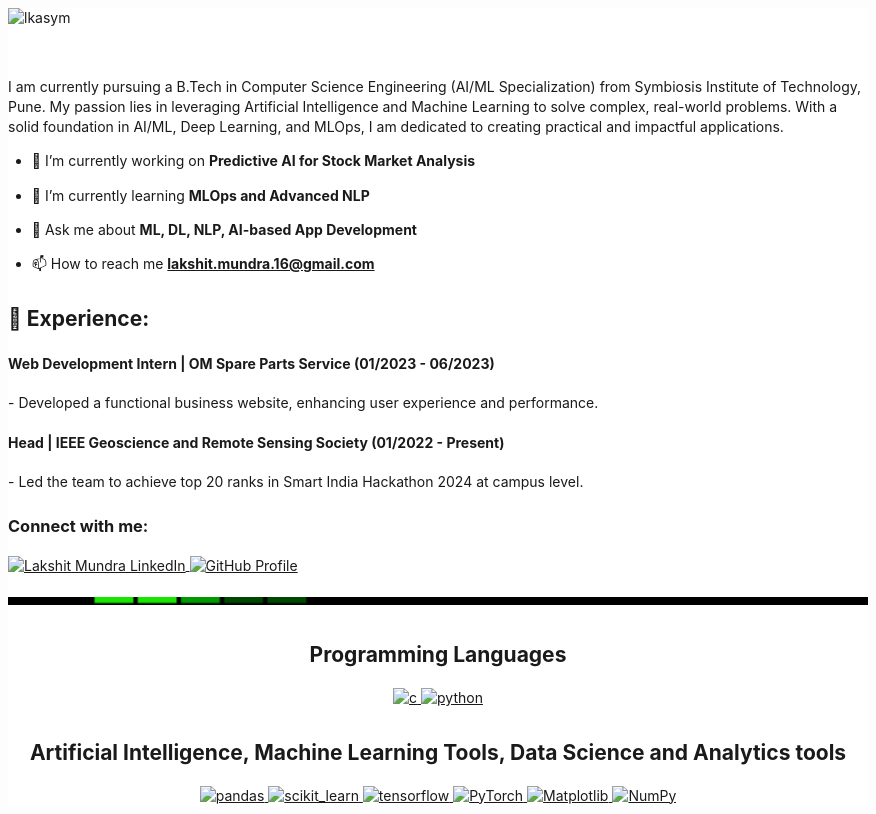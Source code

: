 <p align="left"> <img src="https://komarev.com/ghpvc/?username=lkasym&label=Profile%20views&color=0e75b6&style=flat" alt="lkasym" /> </p>

<p align="left"> <a href="https://twitter.com/" target="blank"><img src="https://img.shields.io/twitter/follow/?logo=twitter&style=for-the-badge" alt="" /></a> </p>

I am currently pursuing a B.Tech in Computer Science Engineering (AI/ML Specialization) from Symbiosis Institute of Technology, Pune. My passion lies in leveraging Artificial Intelligence and Machine Learning to solve complex, real-world problems. With a solid foundation in AI/ML, Deep Learning, and MLOps, I am dedicated to creating practical and impactful applications.

- 🔭 I’m currently working on **Predictive AI for Stock Market Analysis**

- 🌱 I’m currently learning **MLOps and Advanced NLP**

- 💬 Ask me about **ML, DL, NLP, AI-based App Development**

- 📫 How to reach me **lakshit.mundra.16@gmail.com**

<h2 align="left">💼 Experience:</h2>
<h4 align = "Left"><b>Web Development Intern | OM Spare Parts Service (01/2023 - 06/2023)</b></h4>
  - Developed a functional business website, enhancing user experience and performance.
<h4 align = "Left">Head | IEEE Geoscience and Remote Sensing Society (01/2022 - Present)</b></h4>
  - Led the team to achieve top 20 ranks in Smart India Hackathon 2024 at campus level.


<h3 align="left">Connect with me:</h3>
<p align="left">
<a href="https://linkedin.com/in/lakshit-mundra-909814249/" target="blank">
    <img align="center" src="https://raw.githubusercontent.com/rahuldkjain/github-profile-readme-generator/master/src/images/icons/Social/linked-in-alt.svg" alt="Lakshit Mundra LinkedIn" height="30" width="40" />
</a>
<a href="https://github.com/lkasym" target="blank">
    <img align="center" src="https://raw.githubusercontent.com/rahuldkjain/github-profile-readme-generator/master/src/images/icons/Social/github.svg" alt="GitHub Profile" height="30" width="40" />
</a>
</p>

<img src="./animated-line-image-0386.gif" width="1920" />

<h2 align="center">Programming Languages</h2>
<div align="center">
  <a href="#">
    <a href="https://www.cprogramming.com/" target="_blank" rel="noreferrer"> <img src="https://raw.githubusercontent.com/devicons/devicon/master/icons/c/c-original.svg" alt="c" width="40" height="40"/> </a>
    <a href="https://www.python.org" target="_blank" rel="noreferrer"> <img src="https://raw.githubusercontent.com/devicons/devicon/master/icons/python/python-original.svg" alt="python" width="40" height="40"/> </a>
  </a>
</div>

<h2 align="center">Artificial Intelligence, Machine Learning Tools, Data Science and Analytics tools</h2>
<div align="center">
  <a href="#">
    <a href="https://pandas.pydata.org/" target="_blank" rel="noreferrer"> <img src="https://raw.githubusercontent.com/devicons/devicon/2ae2a900d2f041da66e950e4d48052658d850630/icons/pandas/pandas-original.svg" alt="pandas" width="40" height="40"/> </a>
  <a href="https://scikit-learn.org/" target="_blank" rel="noreferrer"> <img src="https://upload.wikimedia.org/wikipedia/commons/0/05/Scikit_learn_logo_small.svg" alt="scikit_learn" width="40" height="40"/> </a>
  <a href="https://www.tensorflow.org" target="_blank" rel="noreferrer"> <img src="https://www.vectorlogo.zone/logos/tensorflow/tensorflow-icon.svg" alt="tensorflow" width="40" height="40"/> </a> 
<a href="https://pytorch.org/" target="_blank" rel="noreferrer"><img src="https://www.vectorlogo.zone/logos/pytorch/pytorch-icon.svg" alt="PyTorch" width="40" height="40"/>
<a href="https://matplotlib.org/" target="_blank" rel="noreferrer"> 
    <img src="https://upload.wikimedia.org/wikipedia/commons/8/84/Matplotlib_icon.svg" alt="Matplotlib" width="40" height="40"/> 
</a>
<a href="https://numpy.org/" target="_blank" rel="noreferrer"> 
    <img src="https://upload.wikimedia.org/wikipedia/commons/3/31/NumPy_logo_2020.svg" alt="NumPy" width="40" height="40"/> 
</a>
<a href="https://jupyter.org/" target="_blank" rel="noreferrer"> 